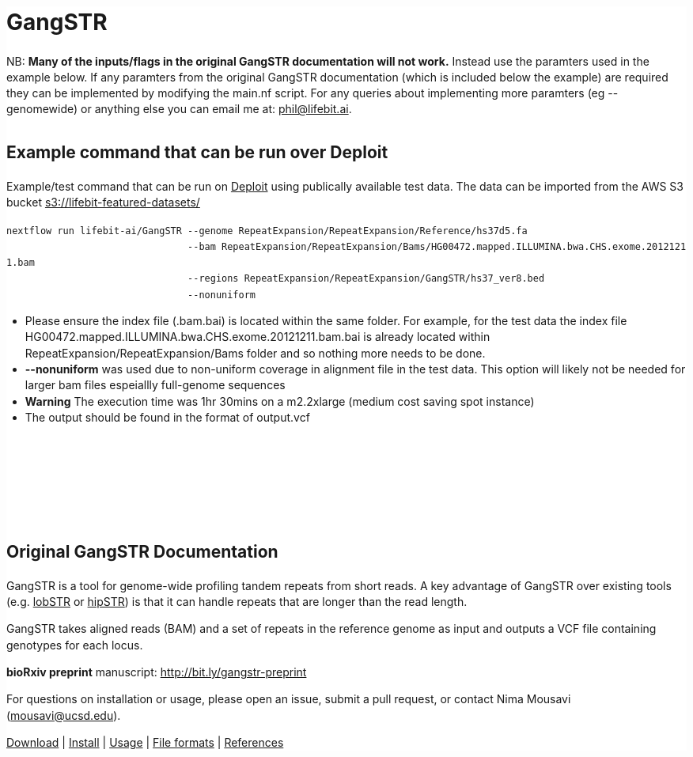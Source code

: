 # GangSTR

NB: **Many of the inputs/flags in the original GangSTR documentation will not work.** Instead use the paramters used in the example below. If any paramters from the original GangSTR documentation (which is included below the example) are required they can be implemented by modifying the main.nf script. For any queries about implementing more paramters (eg --genomewide) or anything else you can email me at: phil@lifebit.ai.

## Example command that can be run over Deploit
Example/test command that can be run on [Deploit](https://deploit.lifebit.ai/) using publically available test data. The data can be imported from the AWS S3 bucket [s3://lifebit-featured-datasets/](https://s3.console.aws.amazon.com/s3/buckets/lifebit-featured-datasets/pipelines/RepeatExpansion/?region=eu-west-1&tab=overview) 
```        
nextflow run lifebit-ai/GangSTR --genome RepeatExpansion/RepeatExpansion/Reference/hs37d5.fa
                                --bam RepeatExpansion/RepeatExpansion/Bams/HG00472.mapped.ILLUMINA.bwa.CHS.exome.20121211.bam
                                --regions RepeatExpansion/RepeatExpansion/GangSTR/hs37_ver8.bed 
                                --nonuniform
```

* Please ensure the index file (.bam.bai) is located within the same folder. For example, for the test data the index file HG00472.mapped.ILLUMINA.bwa.CHS.exome.20121211.bam.bai is already located within RepeatExpansion/RepeatExpansion/Bams folder and so nothing more needs to be done.
* **--nonuniform** was used due to non-uniform coverage in alignment file in the test data. This option will likely not be needed for larger bam files espeiallly full-genome sequences
*  **Warning** The execution time was 1hr 30mins on a m2.2xlarge (medium cost saving spot instance)
* The output should be found in the format of output.vcf


<br />
<br />
<br />
<br />
<br />



## Original GangSTR Documentation

GangSTR is a tool for genome-wide profiling tandem repeats from short reads. A key advantage of GangSTR over existing tools (e.g. [lobSTR](https://github.com/mgymrek/lobstr-code) or [hipSTR](https://github.com/tfwillems/HipSTR)) is that it can handle repeats that are longer than the read length.

GangSTR takes aligned reads (BAM) and a set of repeats in the reference genome as input and outputs a VCF file containing genotypes for each locus.

**bioRxiv preprint** manuscript: http://bit.ly/gangstr-preprint

For questions on installation or usage, please open an issue, submit a pull request, or contact Nima Mousavi (mousavi@ucsd.edu).

[Download](#download) | [Install](#install) | [Usage](#usage) | [File formats](#formats) | [References](#references)
